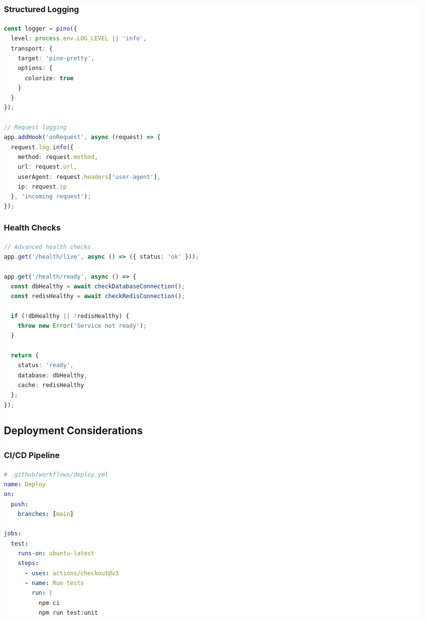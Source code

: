 ### Structured Logging
```typescript
const logger = pino({
  level: process.env.LOG_LEVEL || 'info',
  transport: {
    target: 'pino-pretty',
    options: {
      colorize: true
    }
  }
});

// Request logging
app.addHook('onRequest', async (request) => {
  request.log.info({
    method: request.method,
    url: request.url,
    userAgent: request.headers['user-agent'],
    ip: request.ip
  }, 'incoming request');
});
```

### Health Checks
```typescript
// Advanced health checks
app.get('/health/live', async () => ({ status: 'ok' }));

app.get('/health/ready', async () => {
  const dbHealthy = await checkDatabaseConnection();
  const redisHealthy = await checkRedisConnection();
  
  if (!dbHealthy || !redisHealthy) {
    throw new Error('Service not ready');
  }
  
  return { 
    status: 'ready',
    database: dbHealthy,
    cache: redisHealthy 
  };
});
```

## Deployment Considerations

### CI/CD Pipeline
```yaml
# .github/workflows/deploy.yml
name: Deploy
on:
  push:
    branches: [main]

jobs:
  test:
    runs-on: ubuntu-latest
    steps:
      - uses: actions/checkout@v3
      - name: Run tests
        run: |
          npm ci
          npm run test:unit
```